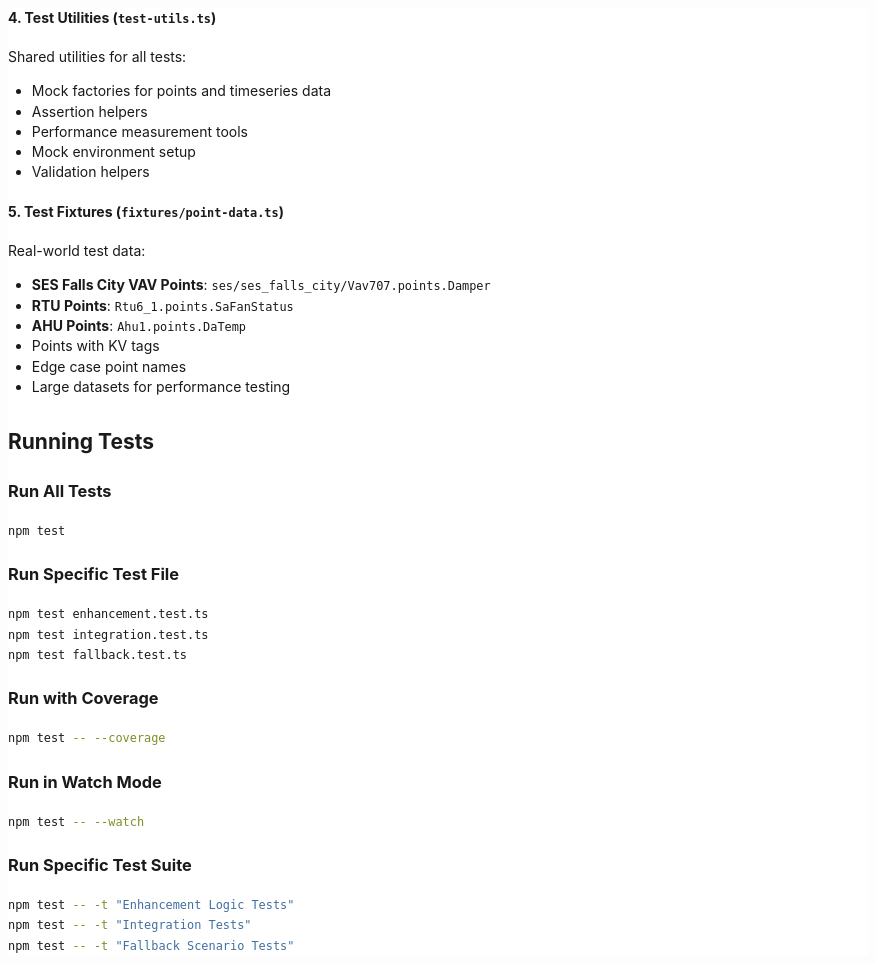 #### 4. Test Utilities (`test-utils.ts`)

Shared utilities for all tests:

- Mock factories for points and timeseries data
- Assertion helpers
- Performance measurement tools
- Mock environment setup
- Validation helpers

#### 5. Test Fixtures (`fixtures/point-data.ts`)

Real-world test data:

- **SES Falls City VAV Points**: `ses/ses_falls_city/Vav707.points.Damper`
- **RTU Points**: `Rtu6_1.points.SaFanStatus`
- **AHU Points**: `Ahu1.points.DaTemp`
- Points with KV tags
- Edge case point names
- Large datasets for performance testing

## Running Tests

### Run All Tests

```bash
npm test
```

### Run Specific Test File

```bash
npm test enhancement.test.ts
npm test integration.test.ts
npm test fallback.test.ts
```

### Run with Coverage

```bash
npm test -- --coverage
```

### Run in Watch Mode

```bash
npm test -- --watch
```

### Run Specific Test Suite

```bash
npm test -- -t "Enhancement Logic Tests"
npm test -- -t "Integration Tests"
npm test -- -t "Fallback Scenario Tests"
```
